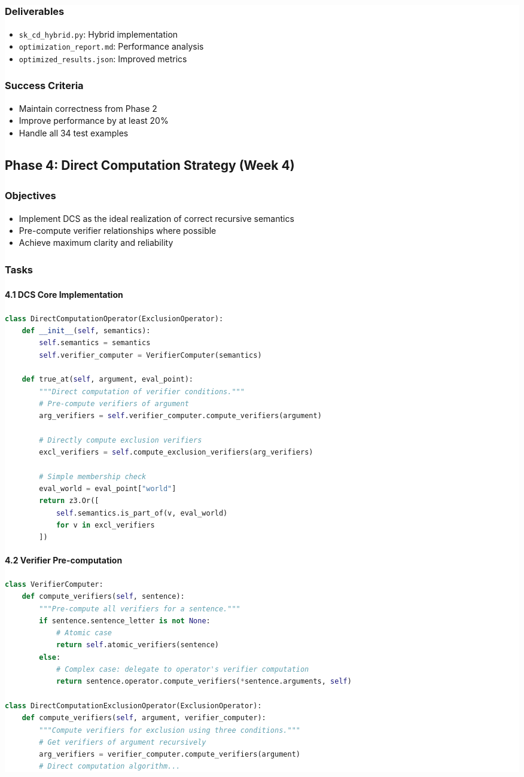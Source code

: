 ### Deliverables
- `sk_cd_hybrid.py`: Hybrid implementation
- `optimization_report.md`: Performance analysis
- `optimized_results.json`: Improved metrics

### Success Criteria
- Maintain correctness from Phase 2
- Improve performance by at least 20%
- Handle all 34 test examples

## Phase 4: Direct Computation Strategy (Week 4)

### Objectives
- Implement DCS as the ideal realization of correct recursive semantics
- Pre-compute verifier relationships where possible
- Achieve maximum clarity and reliability

### Tasks

#### 4.1 DCS Core Implementation
```python
class DirectComputationOperator(ExclusionOperator):
    def __init__(self, semantics):
        self.semantics = semantics
        self.verifier_computer = VerifierComputer(semantics)
    
    def true_at(self, argument, eval_point):
        """Direct computation of verifier conditions."""
        # Pre-compute verifiers of argument
        arg_verifiers = self.verifier_computer.compute_verifiers(argument)
        
        # Directly compute exclusion verifiers
        excl_verifiers = self.compute_exclusion_verifiers(arg_verifiers)
        
        # Simple membership check
        eval_world = eval_point["world"]
        return z3.Or([
            self.semantics.is_part_of(v, eval_world)
            for v in excl_verifiers
        ])
```

#### 4.2 Verifier Pre-computation
```python
class VerifierComputer:
    def compute_verifiers(self, sentence):
        """Pre-compute all verifiers for a sentence."""
        if sentence.sentence_letter is not None:
            # Atomic case
            return self.atomic_verifiers(sentence)
        else:
            # Complex case: delegate to operator's verifier computation
            return sentence.operator.compute_verifiers(*sentence.arguments, self)
    
class DirectComputationExclusionOperator(ExclusionOperator):
    def compute_verifiers(self, argument, verifier_computer):
        """Compute verifiers for exclusion using three conditions."""
        # Get verifiers of argument recursively
        arg_verifiers = verifier_computer.compute_verifiers(argument)
        # Direct computation algorithm...
```
